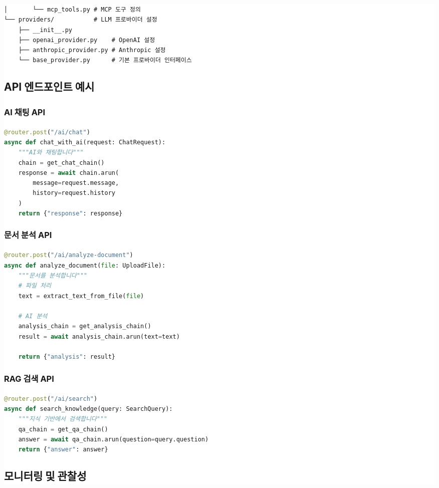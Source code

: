 ```
│       └── mcp_tools.py # MCP 도구 정의
└── providers/           # LLM 프로바이더 설정
    ├── __init__.py
    ├── openai_provider.py    # OpenAI 설정
    ├── anthropic_provider.py # Anthropic 설정
    └── base_provider.py      # 기본 프로바이더 인터페이스
```

## API 엔드포인트 예시

### AI 채팅 API

```python
@router.post("/ai/chat")
async def chat_with_ai(request: ChatRequest):
    """AI와 채팅합니다"""
    chain = get_chat_chain()
    response = await chain.arun(
        message=request.message,
        history=request.history
    )
    return {"response": response}
```

### 문서 분석 API

```python
@router.post("/ai/analyze-document")
async def analyze_document(file: UploadFile):
    """문서를 분석합니다"""
    # 파일 처리
    text = extract_text_from_file(file)
    
    # AI 분석
    analysis_chain = get_analysis_chain()
    result = await analysis_chain.arun(text=text)
    
    return {"analysis": result}
```

### RAG 검색 API

```python
@router.post("/ai/search")
async def search_knowledge(query: SearchQuery):
    """지식 기반에서 검색합니다"""
    qa_chain = get_qa_chain()
    answer = await qa_chain.arun(question=query.question)
    return {"answer": answer}
```

## 모니터링 및 관찰성
